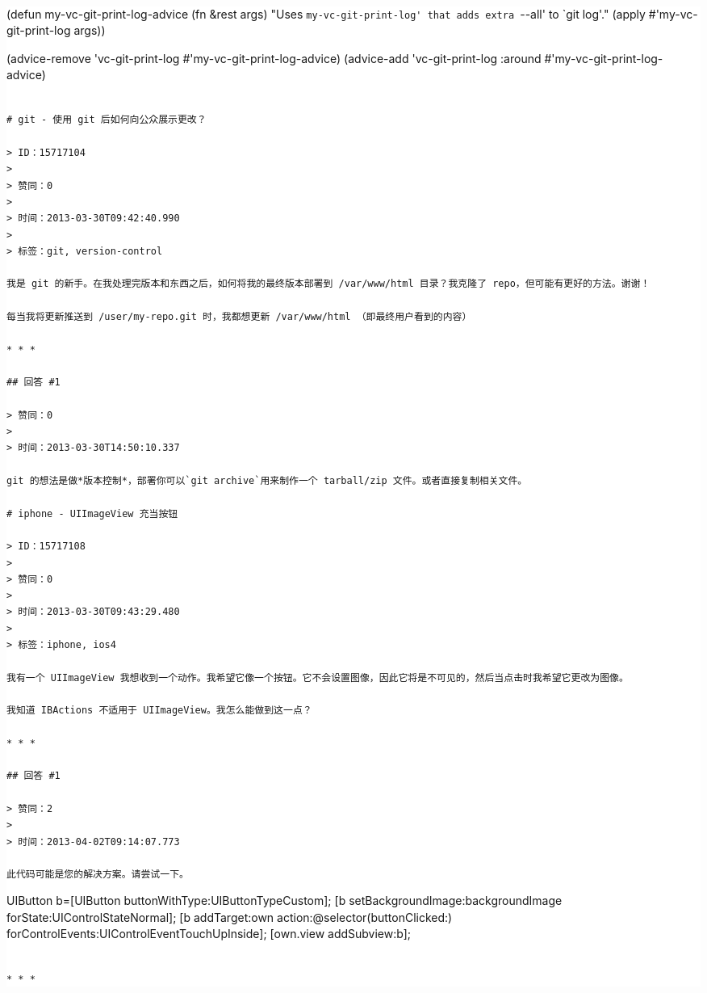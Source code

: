 (defun my-vc-git-print-log-advice (fn &rest args)
  "Uses `my-vc-git-print-log' that adds extra `--all' to `git log'."
  (apply #'my-vc-git-print-log args))

(advice-remove 'vc-git-print-log #'my-vc-git-print-log-advice)
(advice-add 'vc-git-print-log :around #'my-vc-git-print-log-advice) 
```

# git - 使用 git 后如何向公众展示更改？

> ID：15717104
> 
> 赞同：0
> 
> 时间：2013-03-30T09:42:40.990
> 
> 标签：git, version-control

我是 git 的新手。在我处理完版本和东西之后，如何将我的最终版本部署到 /var/www/html 目录？我克隆了 repo，但可能有更好的方法。谢谢！

每当我将更新推送到 /user/my-repo.git 时，我都想更新 /var/www/html （即最终用户看到的内容）

* * *

## 回答 #1

> 赞同：0
> 
> 时间：2013-03-30T14:50:10.337

git 的想法是做*版本控制*，部署你可以`git archive`用来制作一个 tarball/zip 文件。或者直接复制相关文件。

# iphone - UIImageView 充当按钮

> ID：15717108
> 
> 赞同：0
> 
> 时间：2013-03-30T09:43:29.480
> 
> 标签：iphone, ios4

我有一个 UIImageView 我想收到一个动作。我希望它像一个按钮。它不会设置图像，因此它将是不可见的，然后当点击时我希望它更改为图像。

我知道 IBActions 不适用于 UIImageView。我怎么能做到这一点？

* * *

## 回答 #1

> 赞同：2
> 
> 时间：2013-04-02T09:14:07.773

此代码可能是您的解决方案。请尝试一下。

```
UIButton b=[UIButton buttonWithType:UIButtonTypeCustom];
    [b setBackgroundImage:backgroundImage forState:UIControlStateNormal];
    [b addTarget:own action:@selector(buttonClicked:) 
     forControlEvents:UIControlEventTouchUpInside];
    [own.view addSubview:b]; 
```

* * *
```